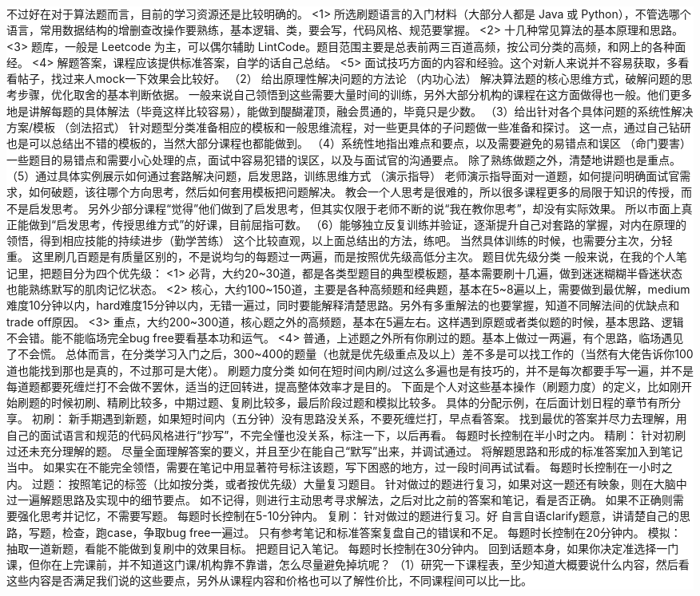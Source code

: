不过好在对于算法题而言，目前的学习资源还是比较明确的。
&lt;1&gt; 所选刷题语言的入门材料（大部分人都是 Java 或 Python），不管选哪个语言，常用数据结构的增删查改操作要熟练，基本逻辑、类，要会写，代码风格、规范要掌握。
&lt;2&gt; 十几种常见算法的基本原理和思路。
&lt;3&gt; 题库，一般是 Leetcode 为主，可以偶尔辅助 LintCode。题目范围主要是总表前两三百道高频，按公司分类的高频，和网上的各种面经。
&lt;4&gt; 解题答案，课程应该提供标准答案，自学的话自己总结。
&lt;5&gt; 面试技巧方面的内容和经验。这个对新人来说并不容易获取，多看看帖子，找过来人mock一下效果会比较好。
（2） 给出原理性解决问题的方法论 （内功心法）
解决算法题的核心思维方式，破解问题的思考步骤，优化取舍的基本判断依据。
一般来说自己领悟到这些需要大量时间的训练，另外大部分机构的课程在这方面做得也一般。他们更多地是讲解每题的具体解法（毕竟这样比较容易），能做到醍醐灌顶，融会贯通的，毕竟只是少数。
（3）给出针对各个具体问题的系统性解决方案/模板 （剑法招式）
针对题型分类准备相应的模板和一般思维流程，对一些更具体的子问题做一些准备和探讨。
这一点，通过自己钻研也是可以总结出不错的模板的，当然大部分课程也都能做到。
（4）系统性地指出难点和要点，以及需要避免的易错点和误区 （命门要害）
一些题目的易错点和需要小心处理的点，面试中容易犯错的误区，以及与面试官的沟通要点。
除了熟练做题之外，清楚地讲题也是重点。
（5）通过具体实例展示如何通过套路解决问题，启发思路，训练思维方式 （演示指导）
老师演示指导面对一道题，如何提问明确面试官需求，如何破题，该往哪个方向思考，然后如何套用模板把问题解决。
教会一个人思考是很难的，所以很多课程更多的局限于知识的传授，而不是启发思考。
另外少部分课程“觉得”他们做到了启发思考，但其实仅限于老师不断的说“我在教你思考”，却没有实际效果。
所以市面上真正能做到“启发思考，传授思维方式”的好课，目前屈指可数。
（6）能够独立反复训练并验证，逐渐提升自己对套路的掌握，对内在原理的领悟，得到相应技能的持续进步（勤学苦练）
这个比较直观，以上面总结出的方法，练吧。
当然具体训练的时候，也需要分主次，分轻重。
这里刷几百题是有质量区别的，不是说均匀的每题过一两遍，而是按照优先级高低分主次。
题目优先级分类
一般来说，在我的个人笔记里，把题目分为四个优先级：
&lt;1&gt; 必背，大约20~30道，都是各类型题目的典型模板题，基本需要刷十几遍，做到迷迷糊糊半昏迷状态也能熟练默写的肌肉记忆状态。
&lt;2&gt; 核心，大约100~150道，主要是各种高频题和经典题，基本在5~8遍以上，需要做到最优解，medium难度10分钟以内，hard难度15分钟以内，无错一遍过，同时要能解释清楚思路。另外有多重解法的也要掌握，知道不同解法间的优缺点和trade off原因。
&lt;3&gt; 重点，大约200~300道，核心题之外的高频题，基本在5遍左右。这样遇到原题或者类似题的时候，基本思路、逻辑不会错。能不能临场完全bug free要看基本功和运气。
&lt;4&gt; 普通，上述题之外所有你刷过的题。基本上做过一两遍，有个思路，临场遇见了不会慌。
总体而言，在分类学习入门之后，300~400的题量（也就是优先级重点及以上）差不多是可以找工作的（当然有大佬告诉你100道也能找到那也是真的，不过那可是大佬）。
刷题力度分类
如何在短时间内刷/过这么多遍也是有技巧的，并不是每次都要手写一遍，并不是每道题都要死缠烂打不会做不罢休，适当的迂回转进，提高整体效率才是目的。
下面是个人对这些基本操作（刷题力度）的定义，比如刚开始刷题的时候初刷、精刷比较多，中期过题、复刷比较多，最后阶段过题和模拟比较多。
具体的分配示例，在后面计划日程的章节有所分享。
初刷：
新手期遇到新题，如果短时间内（五分钟）没有思路没关系，不要死缠烂打，早点看答案。
找到最优的答案并尽力去理解，用自己的面试语言和规范的代码风格进行“抄写”，不完全懂也没关系，标注一下，以后再看。
每题时长控制在半小时之内。
精刷：
针对初刷过还未充分理解的题。
尽量全面理解答案的要义，并且至少在能自己“默写”出来，并调试通过。
将解题思路和形成的标准答案加入到笔记当中。
如果实在不能完全领悟，需要在笔记中用显著符号标注该题，写下困惑的地方，过一段时间再试试看。
每题时长控制在一小时之内。
过题：
按照笔记的标签（比如按分类，或者按优先级）大量复习题目。
针对做过的题进行复习，如果对这一题还有映象，则在大脑中过一遍解题思路及实现中的细节要点。
如不记得，则进行主动思考寻求解法，之后对比之前的答案和笔记，看是否正确。
如果不正确则需要强化思考并记忆，不需要写题。
每题时长控制在5-10分钟内。
复刷：
针对做过的题进行复习。好
自言自语clarify题意，讲请楚自己的思路，写题，检查，跑case，争取bug free一遍过。
只有参考笔记和标准答案复盘自己的错误和不足。
每题时长控制在20分钟内。
模拟：
抽取一道新题，看能不能做到复刷中的效果目标。
把题目记入笔记。
每题时长控制在30分钟内。
回到话题本身，如果你决定准选择一门课，但你在上完课前，并不知道这门课/机构靠不靠谱，怎么尽量避免掉坑呢？
（1）研究一下课程表，至少知道大概要说什么内容，然后看这些内容是否满足我们说的这些要点，另外从课程内容和价格也可以了解性价比，不同课程间可以比一比。